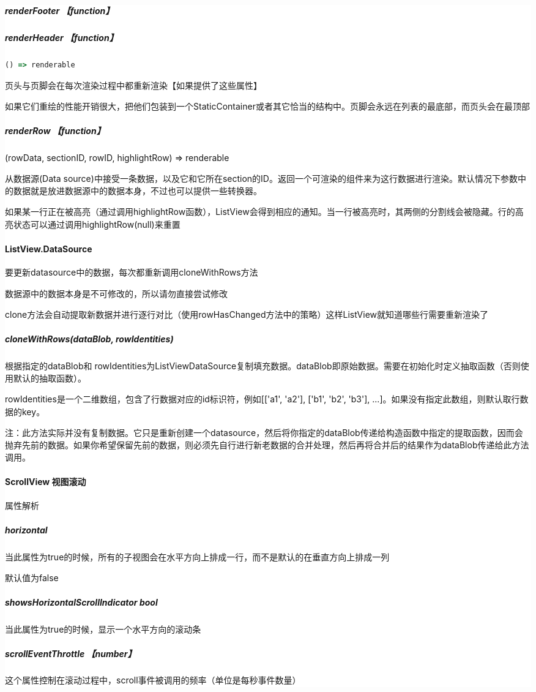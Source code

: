 ##### renderFooter 【function】

##### renderHeader 【function】

```javascript
() => renderable
```

页头与页脚会在每次渲染过程中都重新渲染【如果提供了这些属性】

如果它们重绘的性能开销很大，把他们包装到一个StaticContainer或者其它恰当的结构中。页脚会永远在列表的最底部，而页头会在最顶部

##### renderRow 【function】

(rowData, sectionID, rowID, highlightRow) => renderable

从数据源(Data source)中接受一条数据，以及它和它所在section的ID。返回一个可渲染的组件来为这行数据进行渲染。默认情况下参数中的数据就是放进数据源中的数据本身，不过也可以提供一些转换器。

如果某一行正在被高亮（通过调用highlightRow函数），ListView会得到相应的通知。当一行被高亮时，其两侧的分割线会被隐藏。行的高亮状态可以通过调用highlightRow(null)来重置



#### ListView.DataSource

要更新datasource中的数据，每次都重新调用cloneWithRows方法

数据源中的数据本身是不可修改的，所以请勿直接尝试修改

clone方法会自动提取新数据并进行逐行对比（使用rowHasChanged方法中的策略）这样ListView就知道哪些行需要重新渲染了

##### cloneWithRows(dataBlob, rowIdentities)

根据指定的dataBlob和 rowIdentities为ListViewDataSource复制填充数据。dataBlob即原始数据。需要在初始化时定义抽取函数（否则使用默认的抽取函数）。

rowIdentities是一个二维数组，包含了行数据对应的id标识符，例如[['a1', 'a2'], ['b1', 'b2', 'b3'], ...]。如果没有指定此数组，则默认取行数据的key。

注：此方法实际并没有复制数据。它只是重新创建一个datasource，然后将你指定的dataBlob传递给构造函数中指定的提取函数，因而会抛弃先前的数据。如果你希望保留先前的数据，则必须先自行进行新老数据的合并处理，然后再将合并后的结果作为dataBlob传递给此方法调用。





####  ScrollView  视图滚动

属性解析

##### horizontal

当此属性为true的时候，所有的子视图会在水平方向上排成一行，而不是默认的在垂直方向上排成一列

默认值为false

##### showsHorizontalScrollIndicator bool

当此属性为true的时候，显示一个水平方向的滚动条

##### scrollEventThrottle   【number】

这个属性控制在滚动过程中，scroll事件被调用的频率（单位是每秒事件数量）
